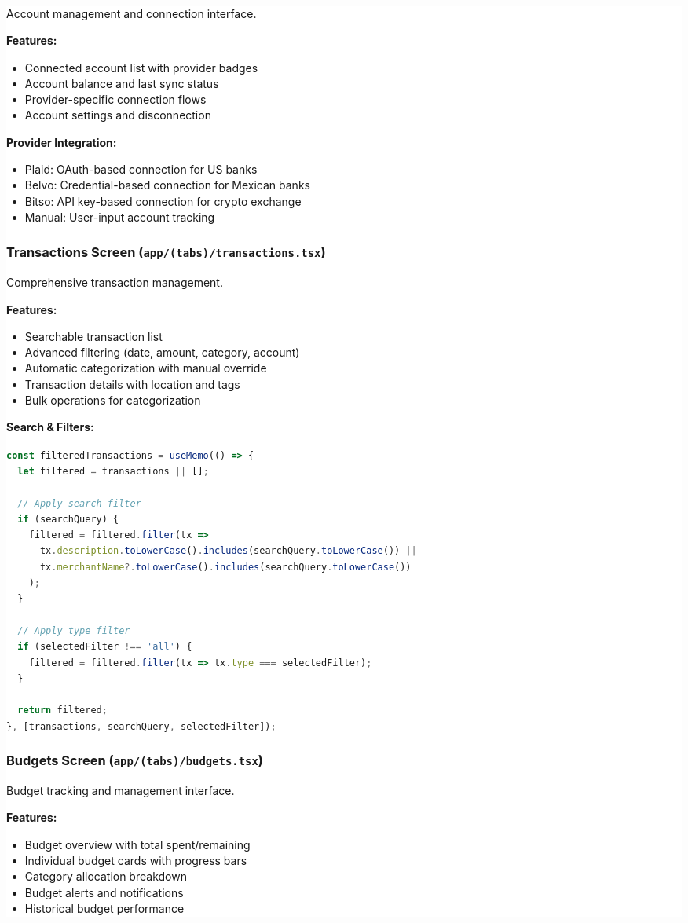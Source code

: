 Account management and connection interface.

**Features:**
- Connected account list with provider badges
- Account balance and last sync status
- Provider-specific connection flows
- Account settings and disconnection

**Provider Integration:**
- Plaid: OAuth-based connection for US banks
- Belvo: Credential-based connection for Mexican banks
- Bitso: API key-based connection for crypto exchange
- Manual: User-input account tracking

### Transactions Screen (`app/(tabs)/transactions.tsx`)

Comprehensive transaction management.

**Features:**
- Searchable transaction list
- Advanced filtering (date, amount, category, account)
- Automatic categorization with manual override
- Transaction details with location and tags
- Bulk operations for categorization

**Search & Filters:**
```typescript
const filteredTransactions = useMemo(() => {
  let filtered = transactions || [];
  
  // Apply search filter
  if (searchQuery) {
    filtered = filtered.filter(tx => 
      tx.description.toLowerCase().includes(searchQuery.toLowerCase()) ||
      tx.merchantName?.toLowerCase().includes(searchQuery.toLowerCase())
    );
  }
  
  // Apply type filter
  if (selectedFilter !== 'all') {
    filtered = filtered.filter(tx => tx.type === selectedFilter);
  }
  
  return filtered;
}, [transactions, searchQuery, selectedFilter]);
```

### Budgets Screen (`app/(tabs)/budgets.tsx`)

Budget tracking and management interface.

**Features:**
- Budget overview with total spent/remaining
- Individual budget cards with progress bars
- Category allocation breakdown
- Budget alerts and notifications
- Historical budget performance
